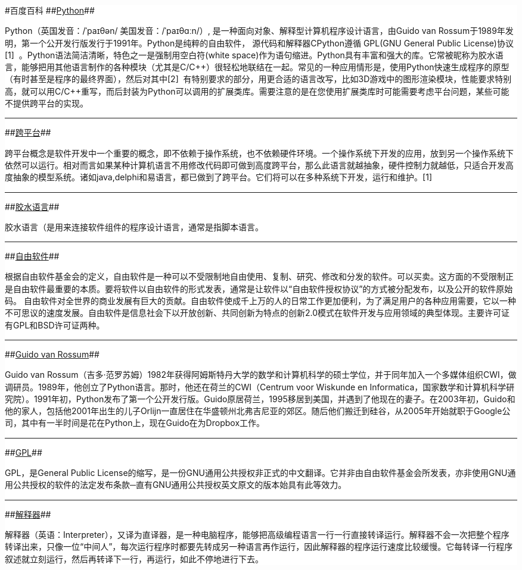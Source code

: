 #百度百科
##[Python](http://baike.baidu.com/view/21087.htm)##
> 
Python（英国发音：/ˈpaɪθən/ 美国发音：/ˈpaɪθɑːn/）, 是一种面向对象、解释型计算机程序设计语言，由Guido van Rossum于1989年发明，第一个公开发行版发行于1991年。Python是纯粹的自由软件， 源代码和解释器CPython遵循 GPL(GNU General Public License)协议[1] 
。Python语法简洁清晰，特色之一是强制用空白符(white space)作为语句缩进。Python具有丰富和强大的库。它常被昵称为胶水语言，能够把用其他语言制作的各种模块（尤其是C/C++）很轻松地联结在一起。常见的一种应用情形是，使用Python快速生成程序的原型（有时甚至是程序的最终界面），然后对其中[2] 
有特别要求的部分，用更合适的语言改写，比如3D游戏中的图形渲染模块，性能要求特别高，就可以用C/C++重写，而后封装为Python可以调用的扩展类库。需要注意的是在您使用扩展类库时可能需要考虑平台问题，某些可能不提供跨平台的实现。


---------

##[跨平台](http://baike.baidu.com/view/469855.htm)##
> 
跨平台概念是软件开发中一个重要的概念，即不依赖于操作系统，也不依赖硬件环境。一个操作系统下开发的应用，放到另一个操作系统下依然可以运行。相对而言如果某种计算机语言不用修改代码即可做到高度跨平台，那么此语言就越抽象，硬件控制力就越低，只适合开发高度抽象的模型系统。诸如java,delphi和易语言，都已做到了跨平台。它们将可以在多种系统下开发，运行和维护。[1] 



---------

##[胶水语言](http://baike.baidu.com/view/2993364.htm)##
> 
胶水语言（是用来连接软件组件的程序设计语言，通常是指脚本语言。


---------

##[自由软件](http://baike.baidu.com/view/20965.htm)##
> 
根据自由软件基金会的定义，自由软件是一种可以不受限制地自由使用、复制、研究、修改和分发的软件。可以买卖。这方面的不受限制正是自由软件最重要的本质。要将软件以自由软件的形式发表，通常是让软件以“自由软件授权协议”的方式被分配发布，以及公开的软件原始码。 自由软件对全世界的商业发展有巨大的贡献。自由软件使成千上万的人的日常工作更加便利，为了满足用户的各种应用需要，它以一种不可思议的速度发展。自由软件是信息社会下以开放创新、共同创新为特点的创新2.0模式在软件开发与应用领域的典型体现。主要许可证有GPL和BSD许可证两种。


---------

##[Guido van Rossum](http://baike.baidu.com/view/2975166.htm)##
> 
Guido van Rossum（吉多·范罗苏姆）1982年获得阿姆斯特丹大学的数学和计算机科学的硕士学位，并于同年加入一个多媒体组织CWI，做调研员。1989年，他创立了Python语言。那时，他还在荷兰的CWI（Centrum voor Wiskunde en Informatica，国家数学和计算机科学研究院）。1991年初，Python发布了第一个公开发行版。Guido原居荷兰，1995移居到美国，并遇到了他现在的妻子。在2003年初，Guido和他的家人，包括他2001年出生的儿子Orlijn一直居住在华盛顿州北弗吉尼亚的郊区。随后他们搬迁到硅谷，从2005年开始就职于Google公司，其中有一半时间是花在Python上，现在Guido在为Dropbox工作。


---------

##[GPL](http://baike.baidu.com/view/130692.htm)##
> 
GPL，是General Public License的缩写，是一份GNU通用公共授权非正式的中文翻译。它并非由自由软件基金会所发表，亦非使用GNU通用公共授权的软件的法定发布条款─直有GNU通用公共授权英文原文的版本始具有此等效力。


---------

##[解释器](http://baike.baidu.com/view/592974.htm)##
> 
解释器（英语：Interpreter），又译为直译器，是一种电脑程序，能够把高级编程语言一行一行直接转译运行。解释器不会一次把整个程序转译出来，只像一位“中间人”，每次运行程序时都要先转成另一种语言再作运行，因此解释器的程序运行速度比较缓慢。它每转译一行程序叙述就立刻运行，然后再转译下一行，再运行，如此不停地进行下去。
